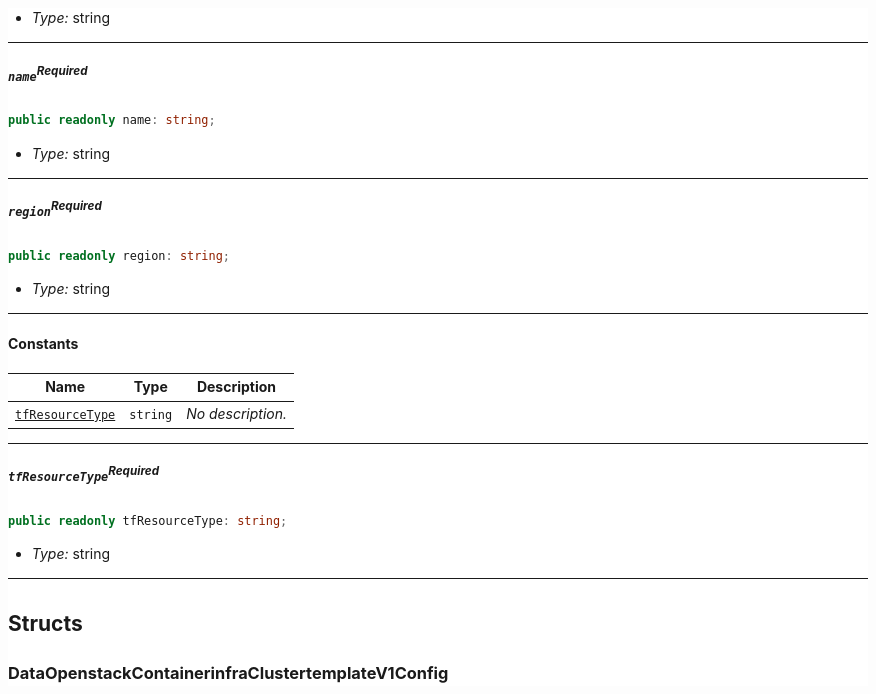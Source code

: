 - *Type:* string

---

##### `name`<sup>Required</sup> <a name="name" id="@ithings/cdktf-provider-openstack.dataOpenstackContainerinfraClustertemplateV1.DataOpenstackContainerinfraClustertemplateV1.property.name"></a>

```typescript
public readonly name: string;
```

- *Type:* string

---

##### `region`<sup>Required</sup> <a name="region" id="@ithings/cdktf-provider-openstack.dataOpenstackContainerinfraClustertemplateV1.DataOpenstackContainerinfraClustertemplateV1.property.region"></a>

```typescript
public readonly region: string;
```

- *Type:* string

---

#### Constants <a name="Constants" id="Constants"></a>

| **Name** | **Type** | **Description** |
| --- | --- | --- |
| <code><a href="#@ithings/cdktf-provider-openstack.dataOpenstackContainerinfraClustertemplateV1.DataOpenstackContainerinfraClustertemplateV1.property.tfResourceType">tfResourceType</a></code> | <code>string</code> | *No description.* |

---

##### `tfResourceType`<sup>Required</sup> <a name="tfResourceType" id="@ithings/cdktf-provider-openstack.dataOpenstackContainerinfraClustertemplateV1.DataOpenstackContainerinfraClustertemplateV1.property.tfResourceType"></a>

```typescript
public readonly tfResourceType: string;
```

- *Type:* string

---

## Structs <a name="Structs" id="Structs"></a>

### DataOpenstackContainerinfraClustertemplateV1Config <a name="DataOpenstackContainerinfraClustertemplateV1Config" id="@ithings/cdktf-provider-openstack.dataOpenstackContainerinfraClustertemplateV1.DataOpenstackContainerinfraClustertemplateV1Config"></a>
